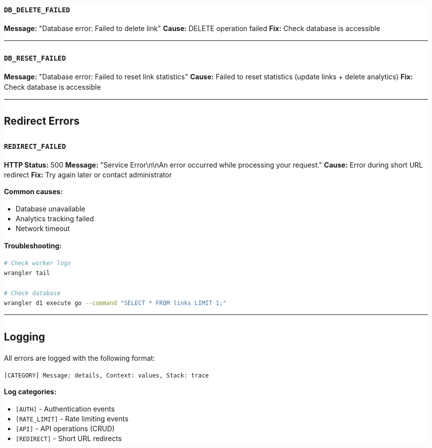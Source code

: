 
### `DB_DELETE_FAILED`
**Message:** "Database error: Failed to delete link"
**Cause:** DELETE operation failed
**Fix:** Check database is accessible

---

### `DB_RESET_FAILED`
**Message:** "Database error: Failed to reset link statistics"
**Cause:** Failed to reset statistics (update links + delete analytics)
**Fix:** Check database is accessible

---

## Redirect Errors

### `REDIRECT_FAILED`
**HTTP Status:** 500
**Message:** "Service Error\n\nAn error occurred while processing your request."
**Cause:** Error during short URL redirect
**Fix:** Try again later or contact administrator

**Common causes:**
- Database unavailable
- Analytics tracking failed
- Network timeout

**Troubleshooting:**
```bash
# Check worker logs
wrangler tail

# Check database
wrangler d1 execute go --command "SELECT * FROM links LIMIT 1;"
```

---

## Logging

All errors are logged with the following format:

```
[CATEGORY] Message: details, Context: values, Stack: trace
```

**Log categories:**
- `[AUTH]` - Authentication events
- `[RATE_LIMIT]` - Rate limiting events
- `[API]` - API operations (CRUD)
- `[REDIRECT]` - Short URL redirects
